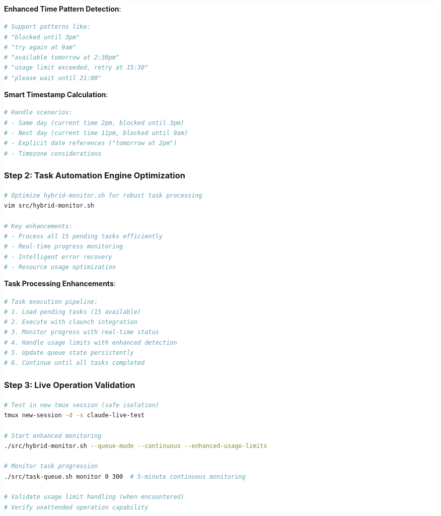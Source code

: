 **Enhanced Time Pattern Detection**:
```bash
# Support patterns like:
# "blocked until 3pm"
# "try again at 9am"  
# "available tomorrow at 2:30pm"
# "usage limit exceeded, retry at 15:30"
# "please wait until 21:00"
```

**Smart Timestamp Calculation**:
```bash
# Handle scenarios:
# - Same day (current time 2pm, blocked until 3pm)
# - Next day (current time 11pm, blocked until 9am)
# - Explicit date references ("tomorrow at 2pm")
# - Timezone considerations
```

### Step 2: Task Automation Engine Optimization
```bash
# Optimize hybrid-monitor.sh for robust task processing
vim src/hybrid-monitor.sh

# Key enhancements:
# - Process all 15 pending tasks efficiently
# - Real-time progress monitoring
# - Intelligent error recovery
# - Resource usage optimization
```

**Task Processing Enhancements**:
```bash
# Task execution pipeline:
# 1. Load pending tasks (15 available)
# 2. Execute with claunch integration
# 3. Monitor progress with real-time status
# 4. Handle usage limits with enhanced detection
# 5. Update queue state persistently
# 6. Continue until all tasks completed
```

### Step 3: Live Operation Validation
```bash
# Test in new tmux session (safe isolation)
tmux new-session -d -s claude-live-test

# Start enhanced monitoring
./src/hybrid-monitor.sh --queue-mode --continuous --enhanced-usage-limits

# Monitor task progression
./src/task-queue.sh monitor 0 300  # 5-minute continuous monitoring

# Validate usage limit handling (when encountered)
# Verify unattended operation capability
```
